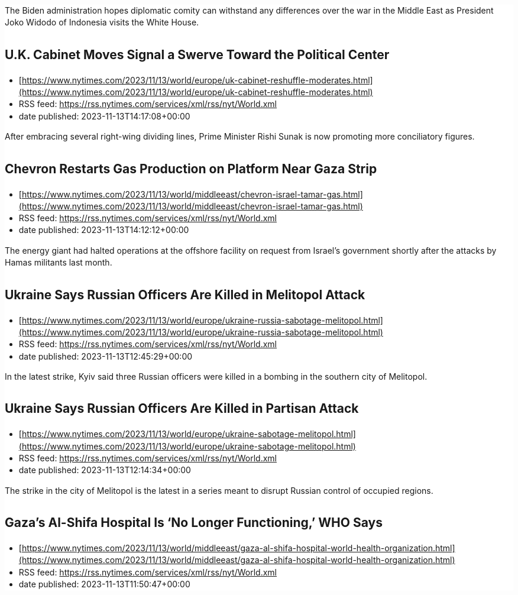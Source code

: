 The Biden administration hopes diplomatic comity can withstand any differences over the war in the Middle East as President Joko Widodo of Indonesia visits the White House.

## U.K. Cabinet Moves Signal a Swerve Toward the Political Center
 - [https://www.nytimes.com/2023/11/13/world/europe/uk-cabinet-reshuffle-moderates.html](https://www.nytimes.com/2023/11/13/world/europe/uk-cabinet-reshuffle-moderates.html)
 - RSS feed: https://rss.nytimes.com/services/xml/rss/nyt/World.xml
 - date published: 2023-11-13T14:17:08+00:00

After embracing several right-wing dividing lines, Prime Minister Rishi Sunak is now promoting more conciliatory figures.

## Chevron Restarts Gas Production on Platform Near Gaza Strip
 - [https://www.nytimes.com/2023/11/13/world/middleeast/chevron-israel-tamar-gas.html](https://www.nytimes.com/2023/11/13/world/middleeast/chevron-israel-tamar-gas.html)
 - RSS feed: https://rss.nytimes.com/services/xml/rss/nyt/World.xml
 - date published: 2023-11-13T14:12:12+00:00

The energy giant had halted operations at the offshore facility on request from Israel’s government shortly after the attacks by Hamas militants last month.

## Ukraine Says Russian Officers Are Killed in Melitopol Attack
 - [https://www.nytimes.com/2023/11/13/world/europe/ukraine-russia-sabotage-melitopol.html](https://www.nytimes.com/2023/11/13/world/europe/ukraine-russia-sabotage-melitopol.html)
 - RSS feed: https://rss.nytimes.com/services/xml/rss/nyt/World.xml
 - date published: 2023-11-13T12:45:29+00:00

In the latest strike, Kyiv said three Russian officers were killed in a bombing in the southern city of Melitopol.

## Ukraine Says Russian Officers Are Killed in Partisan Attack
 - [https://www.nytimes.com/2023/11/13/world/europe/ukraine-sabotage-melitopol.html](https://www.nytimes.com/2023/11/13/world/europe/ukraine-sabotage-melitopol.html)
 - RSS feed: https://rss.nytimes.com/services/xml/rss/nyt/World.xml
 - date published: 2023-11-13T12:14:34+00:00

The strike in the city of Melitopol is the latest in a series meant to disrupt Russian control of occupied regions.

## Gaza’s Al-Shifa Hospital Is ‘No Longer Functioning,’ WHO Says
 - [https://www.nytimes.com/2023/11/13/world/middleeast/gaza-al-shifa-hospital-world-health-organization.html](https://www.nytimes.com/2023/11/13/world/middleeast/gaza-al-shifa-hospital-world-health-organization.html)
 - RSS feed: https://rss.nytimes.com/services/xml/rss/nyt/World.xml
 - date published: 2023-11-13T11:50:47+00:00
